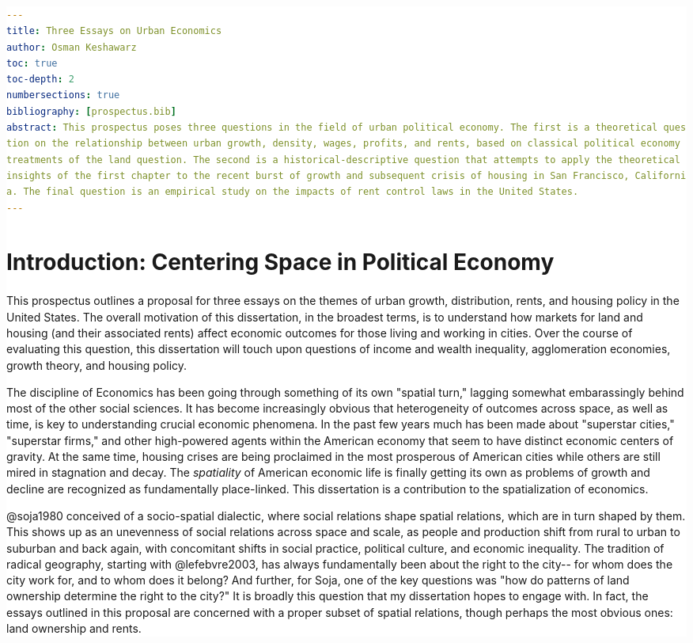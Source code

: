 ```yaml
---
title: Three Essays on Urban Economics
author: Osman Keshawarz
toc: true
toc-depth: 2
numbersections: true
bibliography: [prospectus.bib]
abstract: This prospectus poses three questions in the field of urban political economy. The first is a theoretical question on the relationship between urban growth, density, wages, profits, and rents, based on classical political economy treatments of the land question. The second is a historical-descriptive question that attempts to apply the theoretical insights of the first chapter to the recent burst of growth and subsequent crisis of housing in San Francisco, California. The final question is an empirical study on the impacts of rent control laws in the United States.
---
```


# Introduction: Centering Space in Political Economy

This prospectus outlines a proposal for three essays on the themes of urban
growth, distribution, rents, and housing policy in the United States. The
overall motivation of this dissertation, in the broadest terms, is to
understand how markets for land and housing (and their associated rents)
affect economic outcomes for those living and working in cities. Over the
course of evaluating this question, this dissertation will touch upon
questions of income and wealth inequality, agglomeration economies, growth
theory, and housing policy.

The discipline of Economics has been going through something of its own
"spatial turn," lagging somewhat embarassingly behind most of the other
social sciences. It has become increasingly obvious that heterogeneity of
outcomes across space, as well as time, is key to understanding crucial
economic phenomena. In the past few years much has been made about "superstar
cities," "superstar firms," and other high-powered agents within the American
economy that seem to have distinct economic centers of gravity. At the same
time, housing crises are being proclaimed in the most prosperous of American
cities while others are still mired in stagnation and decay. The *spatiality* of
American economic life is finally getting its own as problems of growth and
decline are recognized as fundamentally place-linked. This dissertation is a
contribution to the spatialization of economics.

@soja1980 conceived of a socio-spatial dialectic, where social relations
shape spatial relations, which are in turn shaped by them. This shows up as an
unevenness of social relations across space and scale, as people and production
shift from rural to urban to suburban and back again, with concomitant shifts in
social practice, political culture, and economic inequality. The tradition of
radical geography, starting with @lefebvre2003, has always fundamentally been
about the right to the city-- for whom does the city work for, and to whom does
it belong? And further, for Soja, one of the key questions was "how do patterns
of land ownership determine the right to the city?" It is broadly this question
that my dissertation hopes to engage with. In fact, the essays outlined in this
proposal are concerned with a proper subset of spatial relations, though perhaps
the most obvious ones: land ownership and rents.
